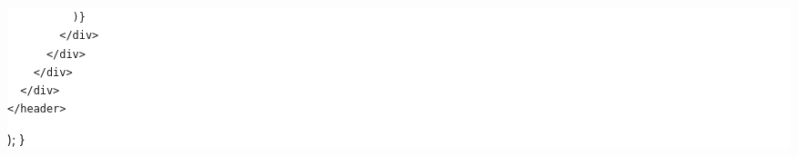               )}
            </div>
          </div>
        </div>
      </div>
    </header>
  );
}
